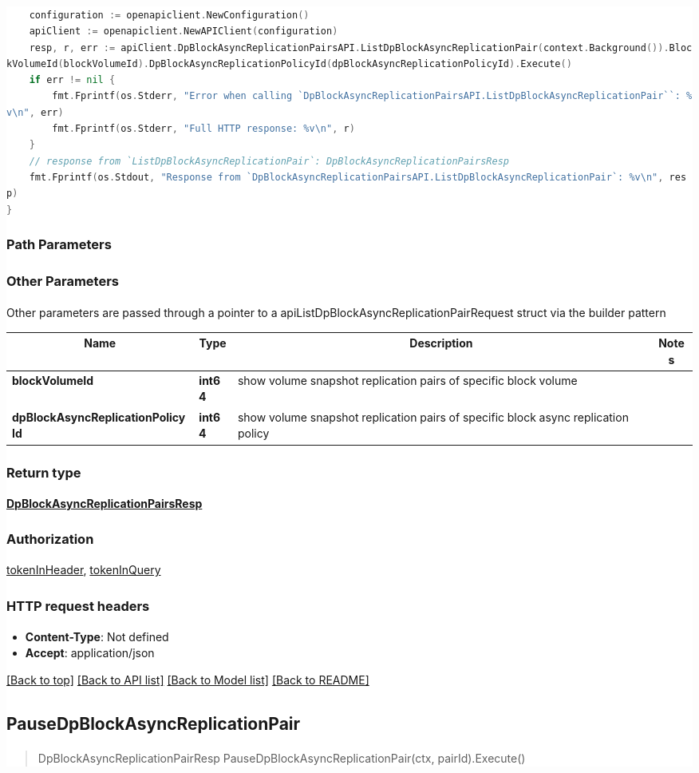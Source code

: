 ```go
	configuration := openapiclient.NewConfiguration()
	apiClient := openapiclient.NewAPIClient(configuration)
	resp, r, err := apiClient.DpBlockAsyncReplicationPairsAPI.ListDpBlockAsyncReplicationPair(context.Background()).BlockVolumeId(blockVolumeId).DpBlockAsyncReplicationPolicyId(dpBlockAsyncReplicationPolicyId).Execute()
	if err != nil {
		fmt.Fprintf(os.Stderr, "Error when calling `DpBlockAsyncReplicationPairsAPI.ListDpBlockAsyncReplicationPair``: %v\n", err)
		fmt.Fprintf(os.Stderr, "Full HTTP response: %v\n", r)
	}
	// response from `ListDpBlockAsyncReplicationPair`: DpBlockAsyncReplicationPairsResp
	fmt.Fprintf(os.Stdout, "Response from `DpBlockAsyncReplicationPairsAPI.ListDpBlockAsyncReplicationPair`: %v\n", resp)
}
```

### Path Parameters



### Other Parameters

Other parameters are passed through a pointer to a apiListDpBlockAsyncReplicationPairRequest struct via the builder pattern


Name | Type | Description  | Notes
------------- | ------------- | ------------- | -------------
 **blockVolumeId** | **int64** | show volume snapshot replication pairs of specific block volume | 
 **dpBlockAsyncReplicationPolicyId** | **int64** | show volume snapshot replication pairs of specific block async replication policy | 

### Return type

[**DpBlockAsyncReplicationPairsResp**](DpBlockAsyncReplicationPairsResp.md)

### Authorization

[tokenInHeader](../README.md#tokenInHeader), [tokenInQuery](../README.md#tokenInQuery)

### HTTP request headers

- **Content-Type**: Not defined
- **Accept**: application/json

[[Back to top]](#) [[Back to API list]](../README.md#documentation-for-api-endpoints)
[[Back to Model list]](../README.md#documentation-for-models)
[[Back to README]](../README.md)


## PauseDpBlockAsyncReplicationPair

> DpBlockAsyncReplicationPairResp PauseDpBlockAsyncReplicationPair(ctx, pairId).Execute()
